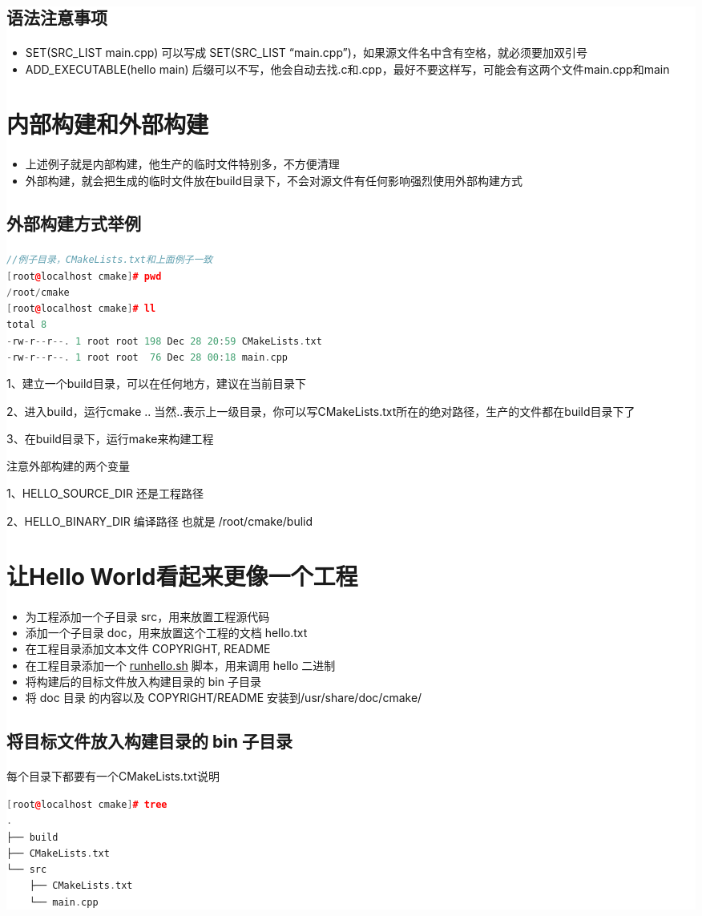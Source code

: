 ## 语法注意事项

- SET(SRC_LIST main.cpp) 可以写成 SET(SRC_LIST “main.cpp”)，如果源文件名中含有空格，就必须要加双引号
- ADD_EXECUTABLE(hello main) 后缀可以不写，他会自动去找.c和.cpp，最好不要这样写，可能会有这两个文件main.cpp和main

# 内部构建和外部构建

- 上述例子就是内部构建，他生产的临时文件特别多，不方便清理
- 外部构建，就会把生成的临时文件放在build目录下，不会对源文件有任何影响强烈使用外部构建方式

## 外部构建方式举例

```cpp
//例子目录，CMakeLists.txt和上面例子一致
[root@localhost cmake]# pwd
/root/cmake
[root@localhost cmake]# ll
total 8
-rw-r--r--. 1 root root 198 Dec 28 20:59 CMakeLists.txt
-rw-r--r--. 1 root root  76 Dec 28 00:18 main.cpp
```

1、建立一个build目录，可以在任何地方，建议在当前目录下

2、进入build，运行cmake ..    当然..表示上一级目录，你可以写CMakeLists.txt所在的绝对路径，生产的文件都在build目录下了

3、在build目录下，运行make来构建工程

注意外部构建的两个变量

1、HELLO_SOURCE_DIR  还是工程路径

2、HELLO_BINARY_DIR   编译路径 也就是 /root/cmake/bulid

# 让Hello World看起来更像一个工程

- 为工程添加一个子目录 src，用来放置工程源代码
- 添加一个子目录 doc，用来放置这个工程的文档 hello.txt
- 在工程目录添加文本文件 COPYRIGHT, README
- 在工程目录添加一个 [runhello.sh](http://runhello.sh/) 脚本，用来调用 hello 二进制
- 将构建后的目标文件放入构建目录的 bin 子目录
- 将 doc 目录 的内容以及 COPYRIGHT/README 安装到/usr/share/doc/cmake/

## 将目标文件放入构建目录的 bin 子目录

每个目录下都要有一个CMakeLists.txt说明

```cpp
[root@localhost cmake]# tree
.
├── build
├── CMakeLists.txt
└── src
    ├── CMakeLists.txt
    └── main.cpp
```
